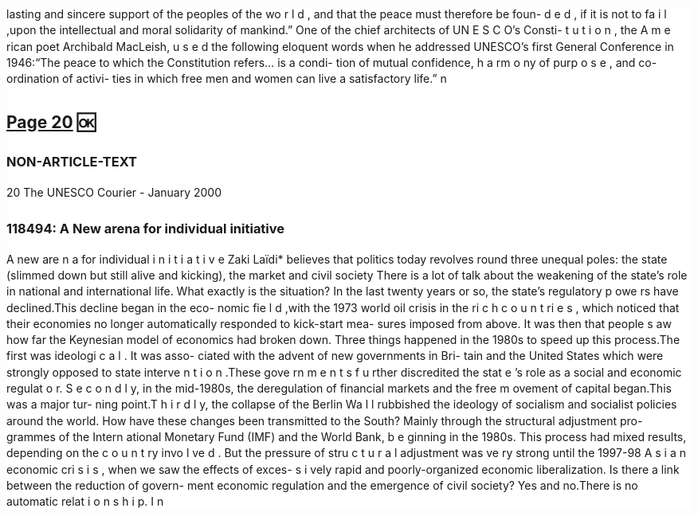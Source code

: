 lasting and sincere support of the peoples of the
wo r l d , and that the peace must therefore be foun-
d e d , if it is not to fa i l ,upon the intellectual and moral
solidarity of mankind.”
One of the chief architects of UN E S C O’s Consti-
t u t i o n , the A m e rican poet Archibald MacLeish, u s e d
the following eloquent words when he addressed
UNESCO’s first General Conference in 1946:“The
peace to which the Constitution refers… is a condi-
tion of mutual confidence,
h a rm o ny of purp o s e , and co-ordination of activi-
ties in which free men and women can live a 
satisfactory life.” n
## [Page 20](https://demo.humlab.umu.se/courier/118482eng.pdf#page=20) 🆗
### NON-ARTICLE-TEXT
20 The UNESCO Courier - January 2000

### 118494: A New arena for individual initiative
A new are n a
for individual i n i t i a t i v e
Zaki Laïdi* believes that politics today revolves round three unequal poles: the state
(slimmed down but still alive and kicking), the market and civil society
There is a lot of talk about the weakening of the
state’s role in national and international life.
What exactly is the situation?
In the last twenty years or so, the state’s regulatory
p owe rs have declined.This decline began in the eco-
nomic fie l d ,with the 1973 world oil crisis in the ri c h
c o u n t ri e s , which noticed that their economies no
longer automatically responded to kick-start mea-
sures imposed from above. It was then that people
s aw how far the Keynesian model of economics had
broken down.
Three things happened in the 1980s to speed
up this process.The first was ideologi c a l . It was asso-
ciated with the advent of new governments in Bri-
tain and the United States which were strongly
opposed to state interve n t i o n .These gove rn m e n t s
f u rther discredited the stat e ’s role as a social and
economic regulat o r. S e c o n d l y, in the mid-1980s,
the deregulation of financial markets and the free
m ovement of capital began.This was a major tur-
ning point.T h i r d l y, the collapse of the Berlin Wa l l
rubbished the ideology of socialism and socialist
policies around the world.
How have these changes been transmitted to the
South?
Mainly through the structural adjustment pro-
grammes of the Intern ational Monetary Fund
(IMF) and the World Bank, b e ginning in the 1980s.
This process had mixed results, depending on the
c o u n t ry invo l ve d . But the pressure of stru c t u r a l
adjustment was ve ry strong until the 1997-98 A s i a n
economic cri s i s , when we saw the effects of exces-
s i vely rapid and poorly-organized economic 
liberalization.
Is there a link between the reduction of govern-
ment economic regulation and the emergence of
civil society?
Yes and no.There is no automatic relat i o n s h i p. I n